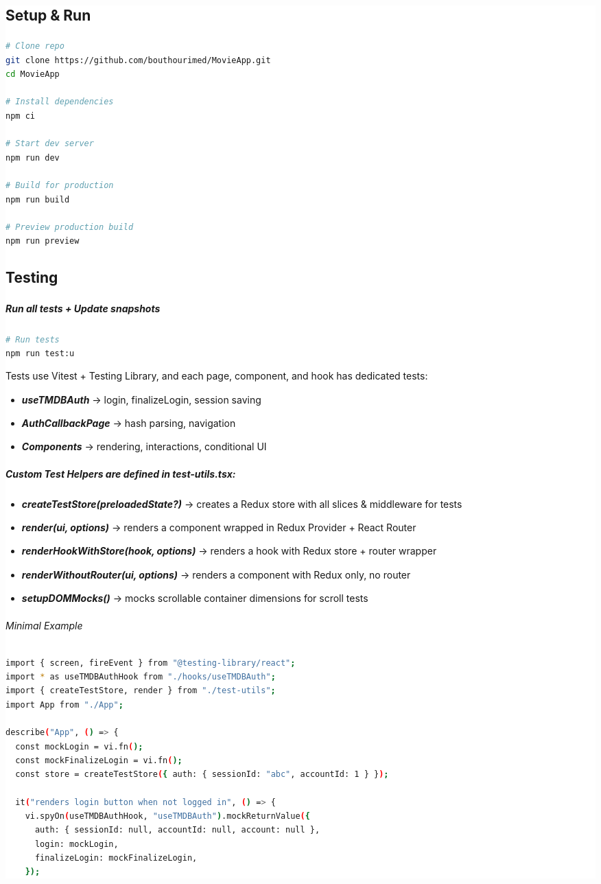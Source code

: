 ## Setup & Run

```bash
# Clone repo
git clone https://github.com/bouthourimed/MovieApp.git
cd MovieApp

# Install dependencies
npm ci

# Start dev server
npm run dev

# Build for production
npm run build

# Preview production build
npm run preview
```

## Testing

##### Run all tests + Update snapshots

```bash
# Run tests
npm run test:u
```

Tests use Vitest + Testing Library, and each page, component, and hook has dedicated tests:

- **_useTMDBAuth_** → login, finalizeLogin, session saving

- **_AuthCallbackPage_** → hash parsing, navigation

- **_Components_** → rendering, interactions, conditional UI

##### Custom Test Helpers are defined in test-utils.tsx:

- **_createTestStore(preloadedState?)_** → creates a Redux store with all slices & middleware for tests

- **_render(ui, options)_** → renders a component wrapped in Redux Provider + React Router

- **_renderHookWithStore(hook, options)_** → renders a hook with Redux store + router wrapper

- **_renderWithoutRouter(ui, options)_** → renders a component with Redux only, no router

- **_setupDOMMocks()_** → mocks scrollable container dimensions for scroll tests

###### Minimal Example

```bash
import { screen, fireEvent } from "@testing-library/react";
import * as useTMDBAuthHook from "./hooks/useTMDBAuth";
import { createTestStore, render } from "./test-utils";
import App from "./App";

describe("App", () => {
  const mockLogin = vi.fn();
  const mockFinalizeLogin = vi.fn();
  const store = createTestStore({ auth: { sessionId: "abc", accountId: 1 } });

  it("renders login button when not logged in", () => {
    vi.spyOn(useTMDBAuthHook, "useTMDBAuth").mockReturnValue({
      auth: { sessionId: null, accountId: null, account: null },
      login: mockLogin,
      finalizeLogin: mockFinalizeLogin,
    });
```